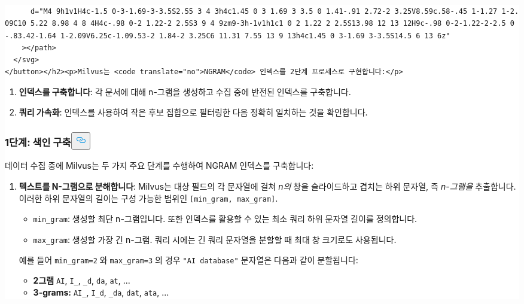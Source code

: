           d="M4 9h1v1H4c-1.5 0-3-1.69-3-3.5S2.55 3 4 3h4c1.45 0 3 1.69 3 3.5 0 1.41-.91 2.72-2 3.25V8.59c.58-.45 1-1.27 1-2.09C10 5.22 8.98 4 8 4H4c-.98 0-2 1.22-2 2.5S3 9 4 9zm9-3h-1v1h1c1 0 2 1.22 2 2.5S13.98 12 13 12H9c-.98 0-2-1.22-2-2.5 0-.83.42-1.64 1-2.09V6.25c-1.09.53-2 1.84-2 3.25C6 11.31 7.55 13 9 13h4c1.45 0 3-1.69 3-3.5S14.5 6 13 6z"
        ></path>
      </svg>
    </button></h2><p>Milvus는 <code translate="no">NGRAM</code> 인덱스를 2단계 프로세스로 구현합니다:</p>
<ol>
<li><p><strong>인덱스를 구축합니다</strong>: 각 문서에 대해 n-그램을 생성하고 수집 중에 반전된 인덱스를 구축합니다.</p></li>
<li><p><strong>쿼리 가속화</strong>: 인덱스를 사용하여 작은 후보 집합으로 필터링한 다음 정확히 일치하는 것을 확인합니다.</p></li>
</ol>
<h3 id="Phase-1-Build-the-index" class="common-anchor-header">1단계: 색인 구축<button data-href="#Phase-1-Build-the-index" class="anchor-icon" translate="no">
      <svg translate="no"
        aria-hidden="true"
        focusable="false"
        height="20"
        version="1.1"
        viewBox="0 0 16 16"
        width="16"
      >
        <path
          fill="#0092E4"
          fill-rule="evenodd"
          d="M4 9h1v1H4c-1.5 0-3-1.69-3-3.5S2.55 3 4 3h4c1.45 0 3 1.69 3 3.5 0 1.41-.91 2.72-2 3.25V8.59c.58-.45 1-1.27 1-2.09C10 5.22 8.98 4 8 4H4c-.98 0-2 1.22-2 2.5S3 9 4 9zm9-3h-1v1h1c1 0 2 1.22 2 2.5S13.98 12 13 12H9c-.98 0-2-1.22-2-2.5 0-.83.42-1.64 1-2.09V6.25c-1.09.53-2 1.84-2 3.25C6 11.31 7.55 13 9 13h4c1.45 0 3-1.69 3-3.5S14.5 6 13 6z"
        ></path>
      </svg>
    </button></h3><p>데이터 수집 중에 Milvus는 두 가지 주요 단계를 수행하여 NGRAM 인덱스를 구축합니다:</p>
<ol>
<li><p><strong>텍스트를 N-그램으로 분해합니다</strong>: Milvus는 대상 필드의 각 문자열에 걸쳐 <em>n의</em> 창을 슬라이드하고 겹치는 하위 문자열, 즉 <em>n-그램을</em> 추출합니다. 이러한 하위 문자열의 길이는 구성 가능한 범위인 <code translate="no">[min_gram, max_gram]</code>.</p>
<ul>
<li><p><code translate="no">min_gram</code>: 생성할 최단 n-그램입니다. 또한 인덱스를 활용할 수 있는 최소 쿼리 하위 문자열 길이를 정의합니다.</p></li>
<li><p><code translate="no">max_gram</code>: 생성할 가장 긴 n-그램. 쿼리 시에는 긴 쿼리 문자열을 분할할 때 최대 창 크기로도 사용됩니다.</p></li>
</ul>
<p>예를 들어 <code translate="no">min_gram=2</code> 와 <code translate="no">max_gram=3</code> 의 경우 <code translate="no">&quot;AI database&quot;</code> 문자열은 다음과 같이 분할됩니다:</p>
<ul>
<li><strong>2그램</strong> <code translate="no">AI</code>, <code translate="no">I_</code>, <code translate="no">_d</code>, <code translate="no">da</code>, <code translate="no">at</code>, ...</li>
<li><strong>3-grams:</strong> <code translate="no">AI_</code>, <code translate="no">I_d</code>, <code translate="no">_da</code>, <code translate="no">dat</code>, <code translate="no">ata</code>, ...</li>
</ul>
<p>
  